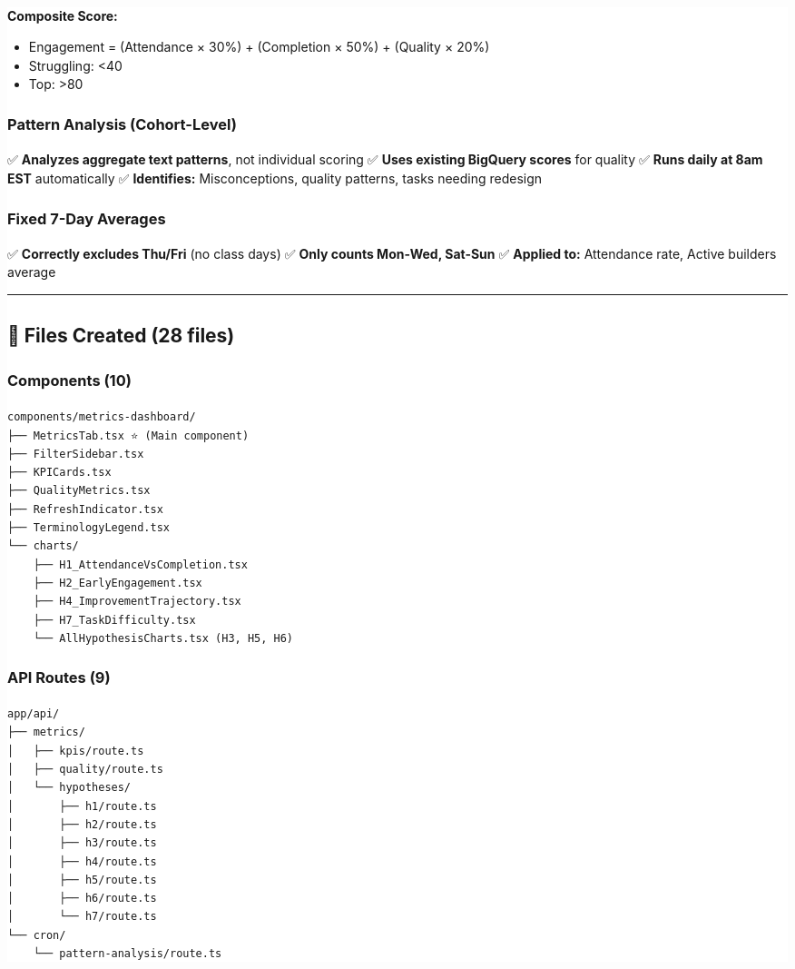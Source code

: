 **Composite Score:**
- Engagement = (Attendance × 30%) + (Completion × 50%) + (Quality × 20%)
- Struggling: <40
- Top: >80

### Pattern Analysis (Cohort-Level)
✅ **Analyzes aggregate text patterns**, not individual scoring
✅ **Uses existing BigQuery scores** for quality
✅ **Runs daily at 8am EST** automatically
✅ **Identifies:** Misconceptions, quality patterns, tasks needing redesign

### Fixed 7-Day Averages
✅ **Correctly excludes Thu/Fri** (no class days)
✅ **Only counts Mon-Wed, Sat-Sun**
✅ **Applied to:** Attendance rate, Active builders average

---

## 🚀 Files Created (28 files)

### Components (10)
```
components/metrics-dashboard/
├── MetricsTab.tsx ⭐ (Main component)
├── FilterSidebar.tsx
├── KPICards.tsx
├── QualityMetrics.tsx
├── RefreshIndicator.tsx
├── TerminologyLegend.tsx
└── charts/
    ├── H1_AttendanceVsCompletion.tsx
    ├── H2_EarlyEngagement.tsx
    ├── H4_ImprovementTrajectory.tsx
    ├── H7_TaskDifficulty.tsx
    └── AllHypothesisCharts.tsx (H3, H5, H6)
```

### API Routes (9)
```
app/api/
├── metrics/
│   ├── kpis/route.ts
│   ├── quality/route.ts
│   └── hypotheses/
│       ├── h1/route.ts
│       ├── h2/route.ts
│       ├── h3/route.ts
│       ├── h4/route.ts
│       ├── h5/route.ts
│       ├── h6/route.ts
│       └── h7/route.ts
└── cron/
    └── pattern-analysis/route.ts
```
